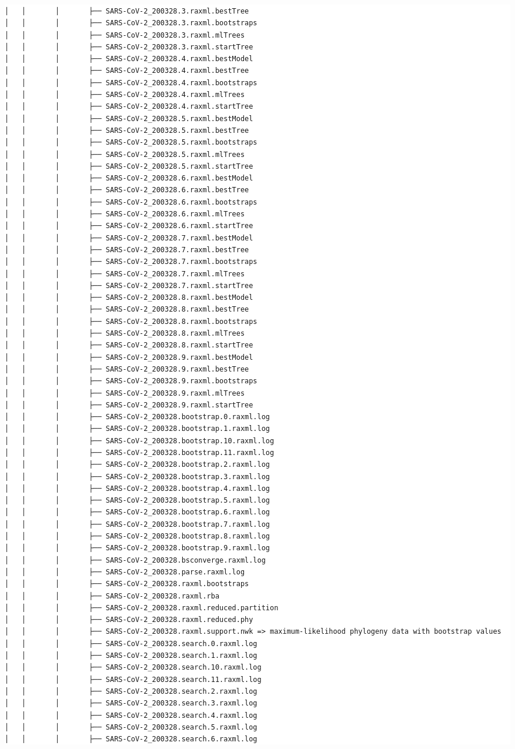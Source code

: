```
│   │       │       ├── SARS-CoV-2_200328.3.raxml.bestTree
│   │       │       ├── SARS-CoV-2_200328.3.raxml.bootstraps
│   │       │       ├── SARS-CoV-2_200328.3.raxml.mlTrees
│   │       │       ├── SARS-CoV-2_200328.3.raxml.startTree
│   │       │       ├── SARS-CoV-2_200328.4.raxml.bestModel
│   │       │       ├── SARS-CoV-2_200328.4.raxml.bestTree
│   │       │       ├── SARS-CoV-2_200328.4.raxml.bootstraps
│   │       │       ├── SARS-CoV-2_200328.4.raxml.mlTrees
│   │       │       ├── SARS-CoV-2_200328.4.raxml.startTree
│   │       │       ├── SARS-CoV-2_200328.5.raxml.bestModel
│   │       │       ├── SARS-CoV-2_200328.5.raxml.bestTree
│   │       │       ├── SARS-CoV-2_200328.5.raxml.bootstraps
│   │       │       ├── SARS-CoV-2_200328.5.raxml.mlTrees
│   │       │       ├── SARS-CoV-2_200328.5.raxml.startTree
│   │       │       ├── SARS-CoV-2_200328.6.raxml.bestModel
│   │       │       ├── SARS-CoV-2_200328.6.raxml.bestTree
│   │       │       ├── SARS-CoV-2_200328.6.raxml.bootstraps
│   │       │       ├── SARS-CoV-2_200328.6.raxml.mlTrees
│   │       │       ├── SARS-CoV-2_200328.6.raxml.startTree
│   │       │       ├── SARS-CoV-2_200328.7.raxml.bestModel
│   │       │       ├── SARS-CoV-2_200328.7.raxml.bestTree
│   │       │       ├── SARS-CoV-2_200328.7.raxml.bootstraps
│   │       │       ├── SARS-CoV-2_200328.7.raxml.mlTrees
│   │       │       ├── SARS-CoV-2_200328.7.raxml.startTree
│   │       │       ├── SARS-CoV-2_200328.8.raxml.bestModel
│   │       │       ├── SARS-CoV-2_200328.8.raxml.bestTree
│   │       │       ├── SARS-CoV-2_200328.8.raxml.bootstraps
│   │       │       ├── SARS-CoV-2_200328.8.raxml.mlTrees
│   │       │       ├── SARS-CoV-2_200328.8.raxml.startTree
│   │       │       ├── SARS-CoV-2_200328.9.raxml.bestModel
│   │       │       ├── SARS-CoV-2_200328.9.raxml.bestTree
│   │       │       ├── SARS-CoV-2_200328.9.raxml.bootstraps
│   │       │       ├── SARS-CoV-2_200328.9.raxml.mlTrees
│   │       │       ├── SARS-CoV-2_200328.9.raxml.startTree
│   │       │       ├── SARS-CoV-2_200328.bootstrap.0.raxml.log
│   │       │       ├── SARS-CoV-2_200328.bootstrap.1.raxml.log
│   │       │       ├── SARS-CoV-2_200328.bootstrap.10.raxml.log
│   │       │       ├── SARS-CoV-2_200328.bootstrap.11.raxml.log
│   │       │       ├── SARS-CoV-2_200328.bootstrap.2.raxml.log
│   │       │       ├── SARS-CoV-2_200328.bootstrap.3.raxml.log
│   │       │       ├── SARS-CoV-2_200328.bootstrap.4.raxml.log
│   │       │       ├── SARS-CoV-2_200328.bootstrap.5.raxml.log
│   │       │       ├── SARS-CoV-2_200328.bootstrap.6.raxml.log
│   │       │       ├── SARS-CoV-2_200328.bootstrap.7.raxml.log
│   │       │       ├── SARS-CoV-2_200328.bootstrap.8.raxml.log
│   │       │       ├── SARS-CoV-2_200328.bootstrap.9.raxml.log
│   │       │       ├── SARS-CoV-2_200328.bsconverge.raxml.log
│   │       │       ├── SARS-CoV-2_200328.parse.raxml.log
│   │       │       ├── SARS-CoV-2_200328.raxml.bootstraps
│   │       │       ├── SARS-CoV-2_200328.raxml.rba
│   │       │       ├── SARS-CoV-2_200328.raxml.reduced.partition
│   │       │       ├── SARS-CoV-2_200328.raxml.reduced.phy
│   │       │       ├── SARS-CoV-2_200328.raxml.support.nwk => maximum-likelihood phylogeny data with bootstrap values
│   │       │       ├── SARS-CoV-2_200328.search.0.raxml.log
│   │       │       ├── SARS-CoV-2_200328.search.1.raxml.log
│   │       │       ├── SARS-CoV-2_200328.search.10.raxml.log
│   │       │       ├── SARS-CoV-2_200328.search.11.raxml.log
│   │       │       ├── SARS-CoV-2_200328.search.2.raxml.log
│   │       │       ├── SARS-CoV-2_200328.search.3.raxml.log
│   │       │       ├── SARS-CoV-2_200328.search.4.raxml.log
│   │       │       ├── SARS-CoV-2_200328.search.5.raxml.log
│   │       │       ├── SARS-CoV-2_200328.search.6.raxml.log
```